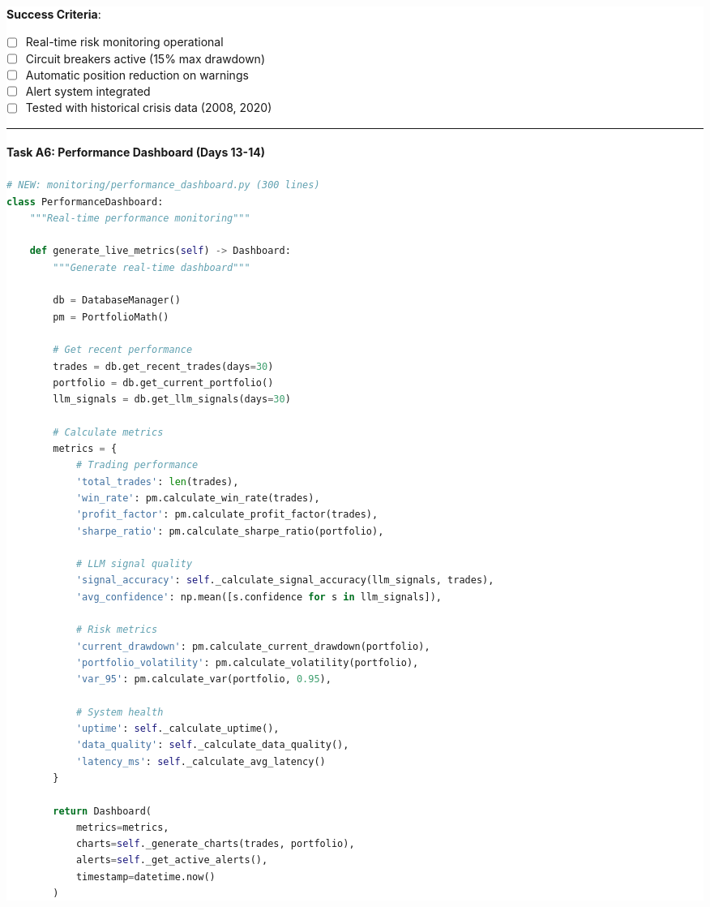 **Success Criteria**:
- [ ] Real-time risk monitoring operational
- [ ] Circuit breakers active (15% max drawdown)
- [ ] Automatic position reduction on warnings
- [ ] Alert system integrated
- [ ] Tested with historical crisis data (2008, 2020)

---

#### **Task A6: Performance Dashboard** (Days 13-14)
```python
# NEW: monitoring/performance_dashboard.py (300 lines)
class PerformanceDashboard:
    """Real-time performance monitoring"""
    
    def generate_live_metrics(self) -> Dashboard:
        """Generate real-time dashboard"""
        
        db = DatabaseManager()
        pm = PortfolioMath()
        
        # Get recent performance
        trades = db.get_recent_trades(days=30)
        portfolio = db.get_current_portfolio()
        llm_signals = db.get_llm_signals(days=30)
        
        # Calculate metrics
        metrics = {
            # Trading performance
            'total_trades': len(trades),
            'win_rate': pm.calculate_win_rate(trades),
            'profit_factor': pm.calculate_profit_factor(trades),
            'sharpe_ratio': pm.calculate_sharpe_ratio(portfolio),
            
            # LLM signal quality
            'signal_accuracy': self._calculate_signal_accuracy(llm_signals, trades),
            'avg_confidence': np.mean([s.confidence for s in llm_signals]),
            
            # Risk metrics
            'current_drawdown': pm.calculate_current_drawdown(portfolio),
            'portfolio_volatility': pm.calculate_volatility(portfolio),
            'var_95': pm.calculate_var(portfolio, 0.95),
            
            # System health
            'uptime': self._calculate_uptime(),
            'data_quality': self._calculate_data_quality(),
            'latency_ms': self._calculate_avg_latency()
        }
        
        return Dashboard(
            metrics=metrics,
            charts=self._generate_charts(trades, portfolio),
            alerts=self._get_active_alerts(),
            timestamp=datetime.now()
        )
```

